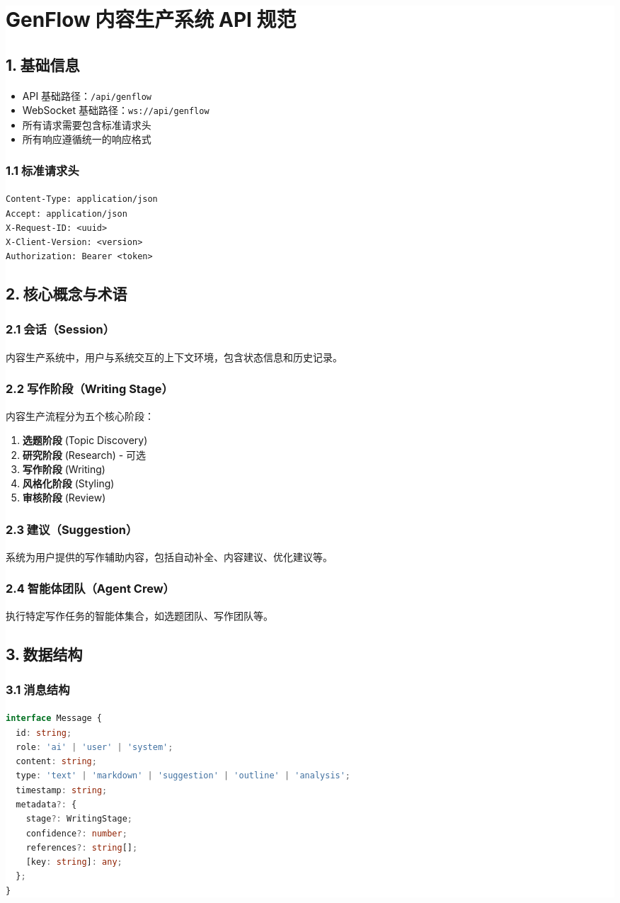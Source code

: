 # GenFlow 内容生产系统 API 规范

## 1. 基础信息

- API 基础路径：`/api/genflow`
- WebSocket 基础路径：`ws://api/genflow`
- 所有请求需要包含标准请求头
- 所有响应遵循统一的响应格式

### 1.1 标准请求头
```http
Content-Type: application/json
Accept: application/json
X-Request-ID: <uuid>
X-Client-Version: <version>
Authorization: Bearer <token>
```

## 2. 核心概念与术语

### 2.1 会话（Session）
内容生产系统中，用户与系统交互的上下文环境，包含状态信息和历史记录。

### 2.2 写作阶段（Writing Stage）
内容生产流程分为五个核心阶段：
1. **选题阶段** (Topic Discovery)
2. **研究阶段** (Research) - 可选
3. **写作阶段** (Writing)
4. **风格化阶段** (Styling)
5. **审核阶段** (Review)

### 2.3 建议（Suggestion）
系统为用户提供的写作辅助内容，包括自动补全、内容建议、优化建议等。

### 2.4 智能体团队（Agent Crew）
执行特定写作任务的智能体集合，如选题团队、写作团队等。

## 3. 数据结构

### 3.1 消息结构
```typescript
interface Message {
  id: string;
  role: 'ai' | 'user' | 'system';
  content: string;
  type: 'text' | 'markdown' | 'suggestion' | 'outline' | 'analysis';
  timestamp: string;
  metadata?: {
    stage?: WritingStage;
    confidence?: number;
    references?: string[];
    [key: string]: any;
  };
}
```
